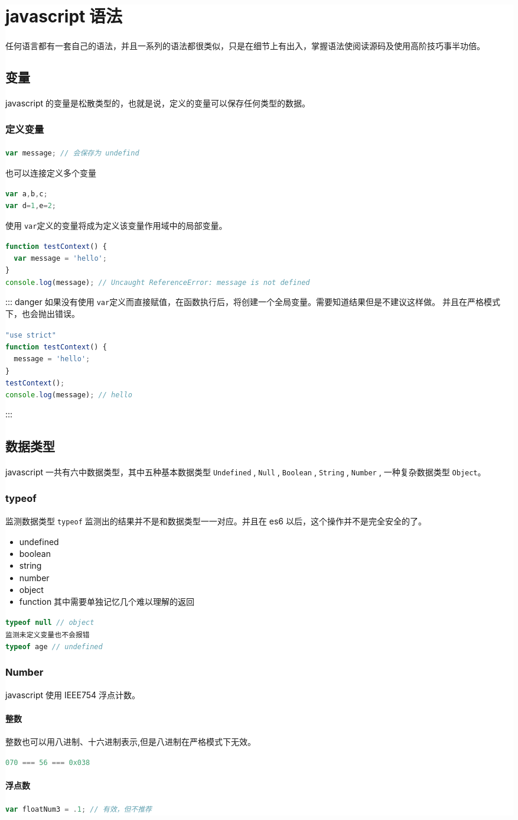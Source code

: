 # javascript 语法
任何语言都有一套自己的语法，并且一系列的语法都很类似，只是在细节上有出入，掌握语法使阅读源码及使用高阶技巧事半功倍。
## 变量
javascript 的变量是松散类型的，也就是说，定义的变量可以保存任何类型的数据。
### 定义变量

```javascript
var message; // 会保存为 undefind
```
也可以连接定义多个变量
```javascript
var a,b,c;
var d=1,e=2;
```
使用 ` var `定义的变量将成为定义该变量作用域中的局部变量。
```javascript
function testContext() {
  var message = 'hello';
}
console.log(message); // Uncaught ReferenceError: message is not defined
```
::: danger
如果没有使用 ` var `定义而直接赋值，在函数执行后，将创建一个全局变量。需要知道结果但是不建议这样做。
并且在严格模式下，也会抛出错误。
```javascript
"use strict"
function testContext() {
  message = 'hello';
}
testContext();
console.log(message); // hello
```
:::
## 数据类型
javascript 一共有六中数据类型，其中五种基本数据类型  ` Undefined ` , ` Null ` , ` Boolean ` , ` String ` , ` Number ` ,
一种复杂数据类型 ` Object `。
### typeof 
监测数据类型 ` typeof ` 监测出的结果并不是和数据类型一一对应。并且在 es6 以后，这个操作并不是完全安全的了。
- undefined
- boolean
- string
- number
- object
- function
其中需要单独记忆几个难以理解的返回
```javascript
typeof null // object
监测未定义变量也不会报错
typeof age // undefined
```
### Number
javascript 使用 IEEE754 浮点计数。
#### 整数
整数也可以用八进制、十六进制表示,但是八进制在严格模式下无效。
```javascript
070 === 56 === 0x038
```
#### 浮点数
```javascript
var floatNum3 = .1; // 有效，但不推荐
```